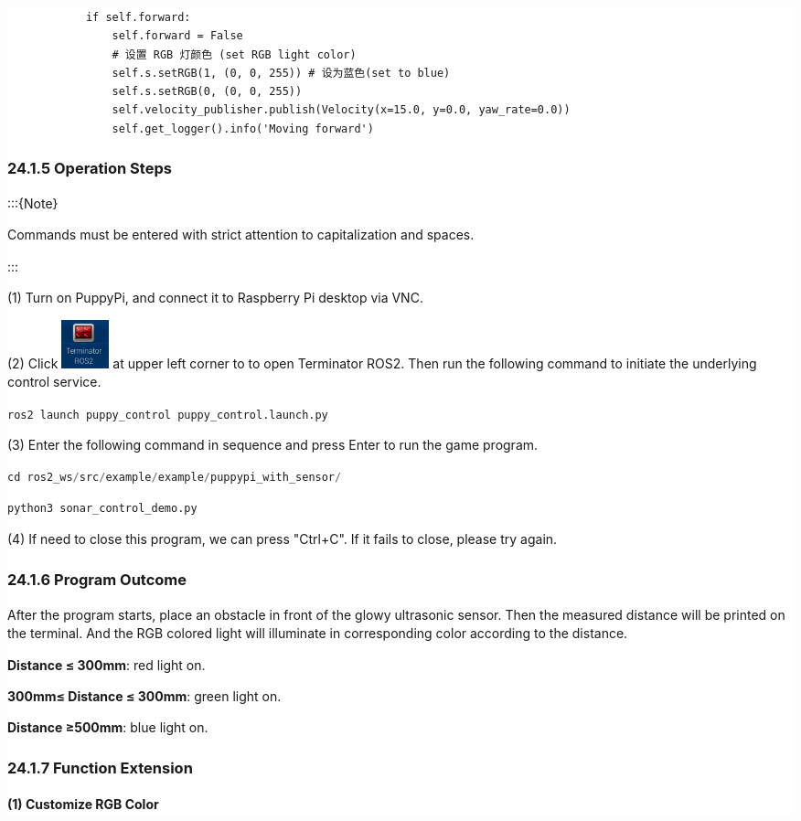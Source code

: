 ```
            if self.forward:
                self.forward = False
                # 设置 RGB 灯颜色 (set RGB light color)
                self.s.setRGB(1, (0, 0, 255)) # 设为蓝色(set to blue)
                self.s.setRGB(0, (0, 0, 255))
                self.velocity_publisher.publish(Velocity(x=15.0, y=0.0, yaw_rate=0.0))
                self.get_logger().info('Moving forward')  
```

### 24.1.5 Operation Steps

:::{Note}

Commands must be entered with strict attention to capitalization and spaces.

:::

(1) Turn on PuppyPi, and connect it to Raspberry Pi desktop via VNC.

(2) Click <img src="../_static/media/chapter_31/section_1/1.2/media/image5.png" style="width:0.54236in;height:0.54861in" /> at upper left corner to to open Terminator ROS2. Then run the following command to initiate the underlying control service.

```py
ros2 launch puppy_control puppy_control.launch.py
```

(3) Enter the following command in sequence and press Enter to run the game program.

```py
cd ros2_ws/src/example/example/puppypi_with_sensor/
```

```py
python3 sonar_control_demo.py
```

(4) If need to close this program, we can press "Ctrl+C". If it fails to close, please try again.

### 24.1.6 Program Outcome

After the program starts, place an obstacle in front of the glowy ultrasonic sensor. Then the measured distance will be printed on the terminal. And the RGB colored light will illuminate in corresponding color according to the distance.

**Distance ≤ 300mm**: red light on.

**300mm≤ Distance ≤ 300mm**: green light on.

**Distance ≥500mm**: blue light on.

### 24.1.7 Function Extension

**\(1\) Customize RGB Color**
